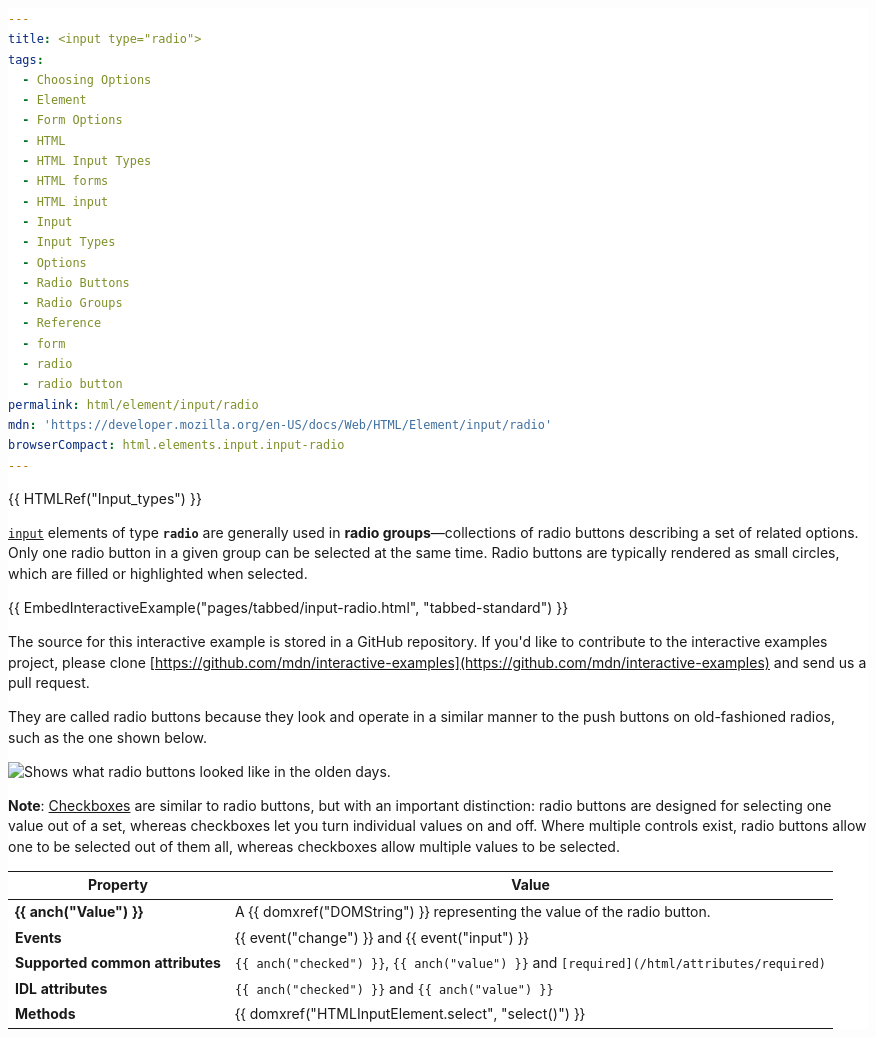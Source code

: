 ```yaml
---
title: <input type="radio">
tags:
  - Choosing Options
  - Element
  - Form Options
  - HTML
  - HTML Input Types
  - HTML forms
  - HTML input
  - Input
  - Input Types
  - Options
  - Radio Buttons
  - Radio Groups
  - Reference
  - form
  - radio
  - radio button
permalink: html/element/input/radio
mdn: 'https://developer.mozilla.org/en-US/docs/Web/HTML/Element/input/radio'
browserCompact: html.elements.input.input-radio
---
```

{{ HTMLRef("Input_types") }}

[`input`](/html/element/input/) elements of type **`radio`** are generally used in **radio groups**—collections of radio buttons describing a set of related options. Only one radio button in a given group can be selected at the same time. Radio buttons are typically rendered as small circles, which are filled or highlighted when selected.

{{ EmbedInteractiveExample("pages/tabbed/input-radio.html", "tabbed-standard") }}

The source for this interactive example is stored in a GitHub repository. If you'd like to contribute to the interactive examples project, please clone [https://github.com/mdn/interactive-examples](https://github.com/mdn/interactive-examples) and send us a pull request.

They are called radio buttons because they look and operate in a similar manner to the push buttons on old-fashioned radios, such as the one shown below.

![Shows what radio buttons looked like in the olden days.](https://mdn.mozillademos.org/files/15610/old-radio.jpg "Photo of an old-time radio")

**Note**: [Checkboxes](/html/element/input/checkbox) are similar to radio buttons, but with an important distinction: radio buttons are designed for selecting one value out of a set, whereas checkboxes let you turn individual values on and off. Where multiple controls exist, radio buttons allow one to be selected out of them all, whereas checkboxes allow multiple values to be selected.

| Property | Value |
| --- | --- |
| **{{ anch("Value") }}** | A {{ domxref("DOMString") }} representing the value of the radio button. |
| **Events** | {{ event("change") }} and {{ event("input") }} |
| **Supported common attributes** | `{{ anch("checked") }}`, `{{ anch("value") }}` and `[required](/html/attributes/required)` |
| **IDL attributes** | `{{ anch("checked") }}` and `{{ anch("value") }}` |
| **Methods** | {{ domxref("HTMLInputElement.select", "select()") }} |

